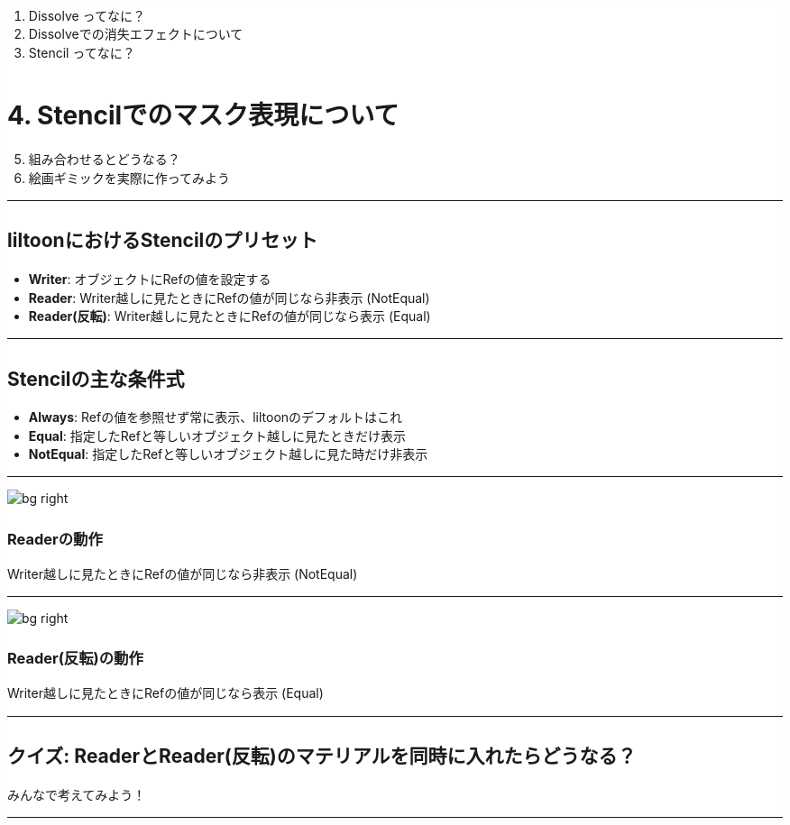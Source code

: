 



1. Dissolve ってなに？
2. Dissolveでの消失エフェクトについて
3. Stencil ってなに？
# 4. Stencilでのマスク表現について
5. 組み合わせるとどうなる？
6. 絵画ギミックを実際に作ってみよう

---



## liltoonにおける<span>Stencil</span>のプリセット
- **Writer**: オブジェクトに<span class="changed">Refの値</span>を設定する
- **Reader**: Writer越しに見たときにRefの値が同じなら非表示 (NotEqual)
- **Reader(反転)**: Writer越しに見たときにRefの値が同じなら表示 (Equal)

---



## <span>Stencil</span>の主な条件式
- **Always**: <span class="changed">Refの値</span>を参照せず常に表示、liltoonのデフォルトはこれ
- **Equal**: 指定したRefと等しいオブジェクト越しに見たときだけ表示
- **NotEqual**: 指定したRefと等しいオブジェクト越しに見た時だけ非表示

---



![bg right](https://placehold.jp/32/444444/ffffff/720x1280.png?text=Stencil(Reader)の動作.gif)

### Readerの動作

Writer越しに見たときにRefの値が同じなら非表示 (NotEqual)

---



![bg right](https://placehold.jp/32/444444/ffffff/720x1280.png?text=Stencil(Reader反転)の動作.gif)

### Reader(反転)の動作

Writer越しに見たときにRefの値が同じなら表示 (Equal)

---



## クイズ: ReaderとReader(反転)のマテリアルを同時に入れたらどうなる？
みんなで考えてみよう！

---